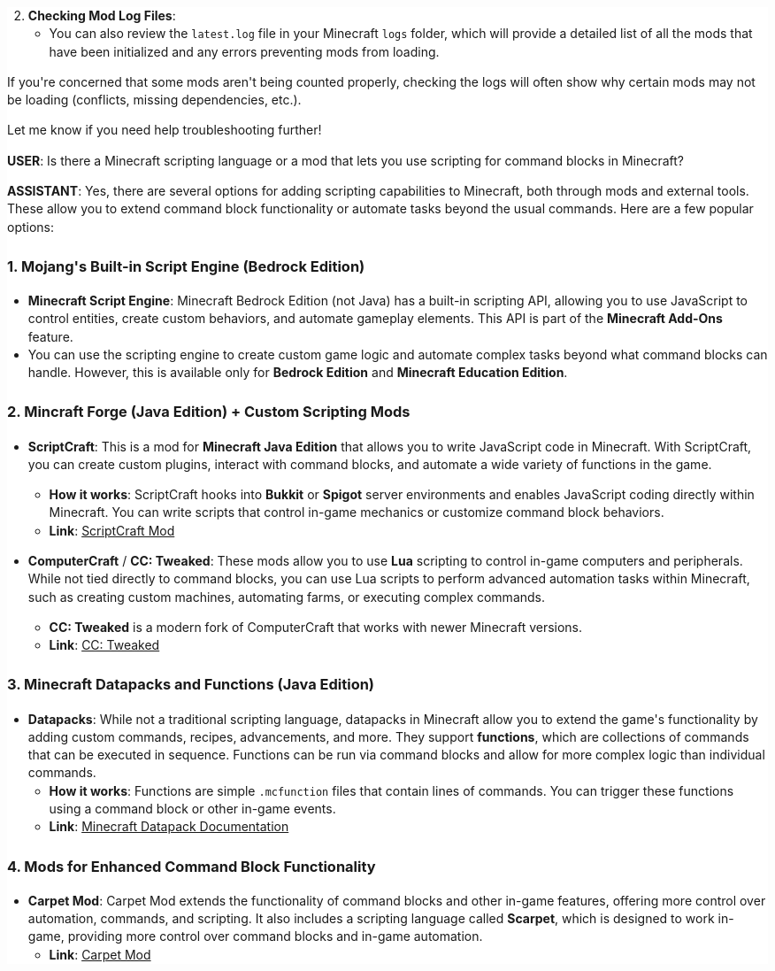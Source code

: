 2. **Checking Mod Log Files**:
   - You can also review the `latest.log` file in your Minecraft `logs` folder, which will provide a detailed list of all the mods that have been initialized and any errors preventing mods from loading.

If you're concerned that some mods aren't being counted properly, checking the logs will often show why certain mods may not be loading (conflicts, missing dependencies, etc.).

Let me know if you need help troubleshooting further!

**USER**: Is there a Minecraft scripting language or a mod that lets you use scripting for command blocks in Minecraft?

**ASSISTANT**: Yes, there are several options for adding scripting capabilities to Minecraft, both through mods and external tools. These allow you to extend command block functionality or automate tasks beyond the usual commands. Here are a few popular options:

### 1. **Mojang's Built-in Script Engine (Bedrock Edition)**
   - **Minecraft Script Engine**: Minecraft Bedrock Edition (not Java) has a built-in scripting API, allowing you to use JavaScript to control entities, create custom behaviors, and automate gameplay elements. This API is part of the **Minecraft Add-Ons** feature.
   - You can use the scripting engine to create custom game logic and automate complex tasks beyond what command blocks can handle. However, this is available only for **Bedrock Edition** and **Minecraft Education Edition**.

### 2. **Mincraft Forge (Java Edition) + Custom Scripting Mods**
   - **ScriptCraft**: This is a mod for **Minecraft Java Edition** that allows you to write JavaScript code in Minecraft. With ScriptCraft, you can create custom plugins, interact with command blocks, and automate a wide variety of functions in the game.
     - **How it works**: ScriptCraft hooks into **Bukkit** or **Spigot** server environments and enables JavaScript coding directly within Minecraft. You can write scripts that control in-game mechanics or customize command block behaviors.
     - **Link**: [ScriptCraft Mod](https://github.com/walterhiggins/ScriptCraft)

   - **ComputerCraft** / **CC: Tweaked**: These mods allow you to use **Lua** scripting to control in-game computers and peripherals. While not tied directly to command blocks, you can use Lua scripts to perform advanced automation tasks within Minecraft, such as creating custom machines, automating farms, or executing complex commands.
     - **CC: Tweaked** is a modern fork of ComputerCraft that works with newer Minecraft versions.
     - **Link**: [CC: Tweaked](https://www.curseforge.com/minecraft/mc-mods/cc-tweaked)

### 3. **Minecraft Datapacks and Functions (Java Edition)**
   - **Datapacks**: While not a traditional scripting language, datapacks in Minecraft allow you to extend the game's functionality by adding custom commands, recipes, advancements, and more. They support **functions**, which are collections of commands that can be executed in sequence. Functions can be run via command blocks and allow for more complex logic than individual commands.
     - **How it works**: Functions are simple `.mcfunction` files that contain lines of commands. You can trigger these functions using a command block or other in-game events.
     - **Link**: [Minecraft Datapack Documentation](https://minecraft.fandom.com/wiki/Function)

### 4. **Mods for Enhanced Command Block Functionality**
   - **Carpet Mod**: Carpet Mod extends the functionality of command blocks and other in-game features, offering more control over automation, commands, and scripting. It also includes a scripting language called **Scarpet**, which is designed to work in-game, providing more control over command blocks and in-game automation.
     - **Link**: [Carpet Mod](https://www.curseforge.com/minecraft/mc-mods/carpet)
